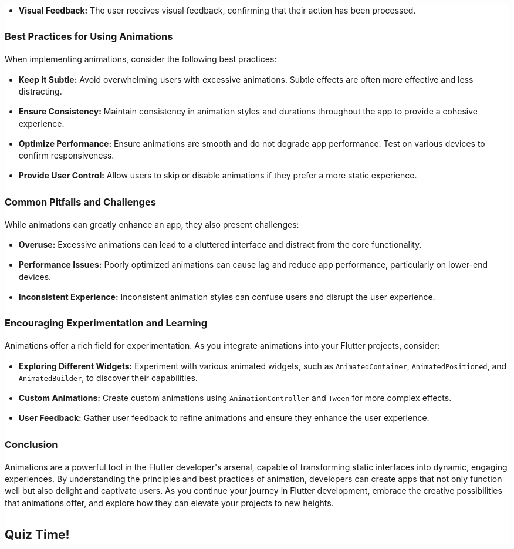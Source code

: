 - **Visual Feedback:** The user receives visual feedback, confirming that their action has been processed.

### Best Practices for Using Animations

When implementing animations, consider the following best practices:

- **Keep It Subtle:** Avoid overwhelming users with excessive animations. Subtle effects are often more effective and less distracting.
  
- **Ensure Consistency:** Maintain consistency in animation styles and durations throughout the app to provide a cohesive experience.
  
- **Optimize Performance:** Ensure animations are smooth and do not degrade app performance. Test on various devices to confirm responsiveness.

- **Provide User Control:** Allow users to skip or disable animations if they prefer a more static experience.

### Common Pitfalls and Challenges

While animations can greatly enhance an app, they also present challenges:

- **Overuse:** Excessive animations can lead to a cluttered interface and distract from the core functionality.
  
- **Performance Issues:** Poorly optimized animations can cause lag and reduce app performance, particularly on lower-end devices.

- **Inconsistent Experience:** Inconsistent animation styles can confuse users and disrupt the user experience.

### Encouraging Experimentation and Learning

Animations offer a rich field for experimentation. As you integrate animations into your Flutter projects, consider:

- **Exploring Different Widgets:** Experiment with various animated widgets, such as `AnimatedContainer`, `AnimatedPositioned`, and `AnimatedBuilder`, to discover their capabilities.

- **Custom Animations:** Create custom animations using `AnimationController` and `Tween` for more complex effects.

- **User Feedback:** Gather user feedback to refine animations and ensure they enhance the user experience.

### Conclusion

Animations are a powerful tool in the Flutter developer's arsenal, capable of transforming static interfaces into dynamic, engaging experiences. By understanding the principles and best practices of animation, developers can create apps that not only function well but also delight and captivate users. As you continue your journey in Flutter development, embrace the creative possibilities that animations offer, and explore how they can elevate your projects to new heights.

## Quiz Time!
